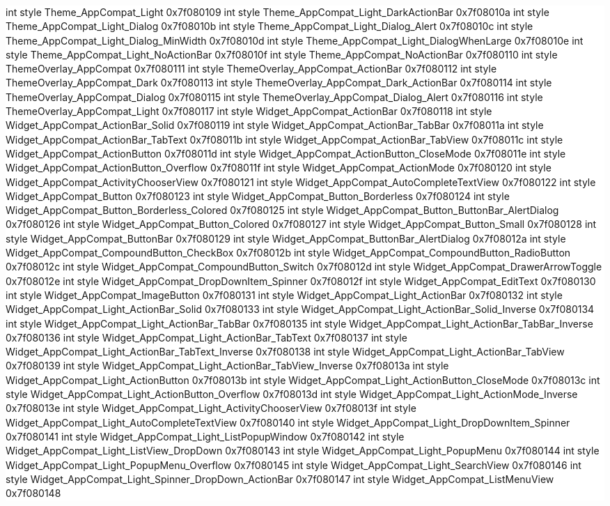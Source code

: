 int style Theme_AppCompat_Light 0x7f080109
int style Theme_AppCompat_Light_DarkActionBar 0x7f08010a
int style Theme_AppCompat_Light_Dialog 0x7f08010b
int style Theme_AppCompat_Light_Dialog_Alert 0x7f08010c
int style Theme_AppCompat_Light_Dialog_MinWidth 0x7f08010d
int style Theme_AppCompat_Light_DialogWhenLarge 0x7f08010e
int style Theme_AppCompat_Light_NoActionBar 0x7f08010f
int style Theme_AppCompat_NoActionBar 0x7f080110
int style ThemeOverlay_AppCompat 0x7f080111
int style ThemeOverlay_AppCompat_ActionBar 0x7f080112
int style ThemeOverlay_AppCompat_Dark 0x7f080113
int style ThemeOverlay_AppCompat_Dark_ActionBar 0x7f080114
int style ThemeOverlay_AppCompat_Dialog 0x7f080115
int style ThemeOverlay_AppCompat_Dialog_Alert 0x7f080116
int style ThemeOverlay_AppCompat_Light 0x7f080117
int style Widget_AppCompat_ActionBar 0x7f080118
int style Widget_AppCompat_ActionBar_Solid 0x7f080119
int style Widget_AppCompat_ActionBar_TabBar 0x7f08011a
int style Widget_AppCompat_ActionBar_TabText 0x7f08011b
int style Widget_AppCompat_ActionBar_TabView 0x7f08011c
int style Widget_AppCompat_ActionButton 0x7f08011d
int style Widget_AppCompat_ActionButton_CloseMode 0x7f08011e
int style Widget_AppCompat_ActionButton_Overflow 0x7f08011f
int style Widget_AppCompat_ActionMode 0x7f080120
int style Widget_AppCompat_ActivityChooserView 0x7f080121
int style Widget_AppCompat_AutoCompleteTextView 0x7f080122
int style Widget_AppCompat_Button 0x7f080123
int style Widget_AppCompat_Button_Borderless 0x7f080124
int style Widget_AppCompat_Button_Borderless_Colored 0x7f080125
int style Widget_AppCompat_Button_ButtonBar_AlertDialog 0x7f080126
int style Widget_AppCompat_Button_Colored 0x7f080127
int style Widget_AppCompat_Button_Small 0x7f080128
int style Widget_AppCompat_ButtonBar 0x7f080129
int style Widget_AppCompat_ButtonBar_AlertDialog 0x7f08012a
int style Widget_AppCompat_CompoundButton_CheckBox 0x7f08012b
int style Widget_AppCompat_CompoundButton_RadioButton 0x7f08012c
int style Widget_AppCompat_CompoundButton_Switch 0x7f08012d
int style Widget_AppCompat_DrawerArrowToggle 0x7f08012e
int style Widget_AppCompat_DropDownItem_Spinner 0x7f08012f
int style Widget_AppCompat_EditText 0x7f080130
int style Widget_AppCompat_ImageButton 0x7f080131
int style Widget_AppCompat_Light_ActionBar 0x7f080132
int style Widget_AppCompat_Light_ActionBar_Solid 0x7f080133
int style Widget_AppCompat_Light_ActionBar_Solid_Inverse 0x7f080134
int style Widget_AppCompat_Light_ActionBar_TabBar 0x7f080135
int style Widget_AppCompat_Light_ActionBar_TabBar_Inverse 0x7f080136
int style Widget_AppCompat_Light_ActionBar_TabText 0x7f080137
int style Widget_AppCompat_Light_ActionBar_TabText_Inverse 0x7f080138
int style Widget_AppCompat_Light_ActionBar_TabView 0x7f080139
int style Widget_AppCompat_Light_ActionBar_TabView_Inverse 0x7f08013a
int style Widget_AppCompat_Light_ActionButton 0x7f08013b
int style Widget_AppCompat_Light_ActionButton_CloseMode 0x7f08013c
int style Widget_AppCompat_Light_ActionButton_Overflow 0x7f08013d
int style Widget_AppCompat_Light_ActionMode_Inverse 0x7f08013e
int style Widget_AppCompat_Light_ActivityChooserView 0x7f08013f
int style Widget_AppCompat_Light_AutoCompleteTextView 0x7f080140
int style Widget_AppCompat_Light_DropDownItem_Spinner 0x7f080141
int style Widget_AppCompat_Light_ListPopupWindow 0x7f080142
int style Widget_AppCompat_Light_ListView_DropDown 0x7f080143
int style Widget_AppCompat_Light_PopupMenu 0x7f080144
int style Widget_AppCompat_Light_PopupMenu_Overflow 0x7f080145
int style Widget_AppCompat_Light_SearchView 0x7f080146
int style Widget_AppCompat_Light_Spinner_DropDown_ActionBar 0x7f080147
int style Widget_AppCompat_ListMenuView 0x7f080148